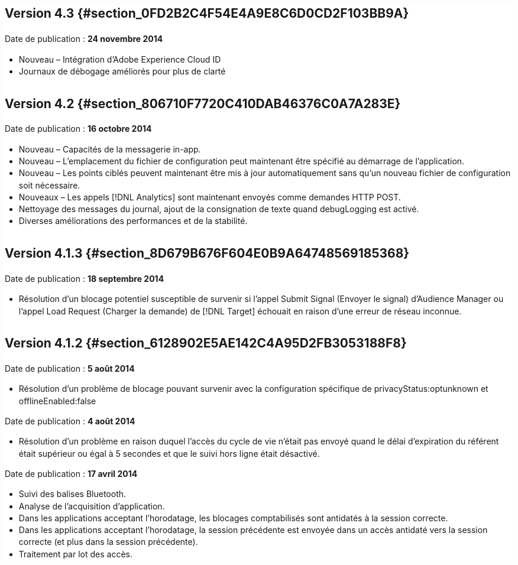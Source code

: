 ## Version 4.3 {#section_0FD2B2C4F54E4A9E8C6D0CD2F103BB9A}

Date de publication : **24 novembre 2014**

* Nouveau – Intégration d’Adobe Experience Cloud ID
* Journaux de débogage améliorés pour plus de clarté

## Version 4.2 {#section_806710F7720C410DAB46376C0A7A283E}

Date de publication : **16 octobre 2014**

* Nouveau – Capacités de la messagerie in-app.
* Nouveau – L’emplacement du fichier de configuration peut maintenant être spécifié au démarrage de l’application.
* Nouveau – Les points ciblés peuvent maintenant être mis à jour automatiquement sans qu’un nouveau fichier de configuration soit nécessaire.
* Nouveaux – Les appels [!DNL Analytics] sont maintenant envoyés comme demandes HTTP POST.
* Nettoyage des messages du journal, ajout de la consignation de texte quand debugLogging est activé.
* Diverses améliorations des performances et de la stabilité.

## Version 4.1.3 {#section_8D679B676F604E0B9A64748569185368}

Date de publication : **18 septembre 2014**

* Résolution d’un blocage potentiel susceptible de survenir si l’appel Submit Signal (Envoyer le signal) d’Audience Manager ou l’appel Load Request (Charger la demande) de [!DNL Target] échouait en raison d’une erreur de réseau inconnue.

## Version 4.1.2 {#section_6128902E5AE142C4A95D2FB3053188F8}

Date de publication : **5 août 2014**

* Résolution d’un problème de blocage pouvant survenir avec la configuration spécifique de privacyStatus:optunknown et offlineEnabled:false

Date de publication : **4 août 2014**

* Résolution d’un problème en raison duquel l’accès du cycle de vie n’était pas envoyé quand le délai d’expiration du référent était supérieur ou égal à 5 secondes et que le suivi hors ligne était désactivé.

Date de publication : **17 avril 2014**

* Suivi des balises Bluetooth.
* Analyse de l’acquisition d’application.
* Dans les applications acceptant l’horodatage, les blocages comptabilisés sont antidatés à la session correcte.
* Dans les applications acceptant l’horodatage, la session précédente est envoyée dans un accès antidaté vers la session correcte (et plus dans la session précédente).
* Traitement par lot des accès.
